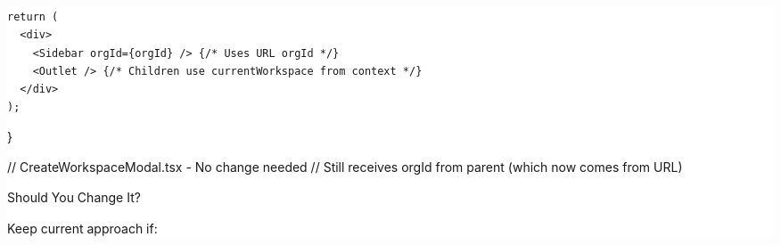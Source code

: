     return (
      <div>
        <Sidebar orgId={orgId} /> {/* Uses URL orgId */}
        <Outlet /> {/* Children use currentWorkspace from context */}
      </div>
    );

}

// CreateWorkspaceModal.tsx - No change needed
// Still receives orgId from parent (which now comes from URL)

Should You Change It?

Keep current approach if:

